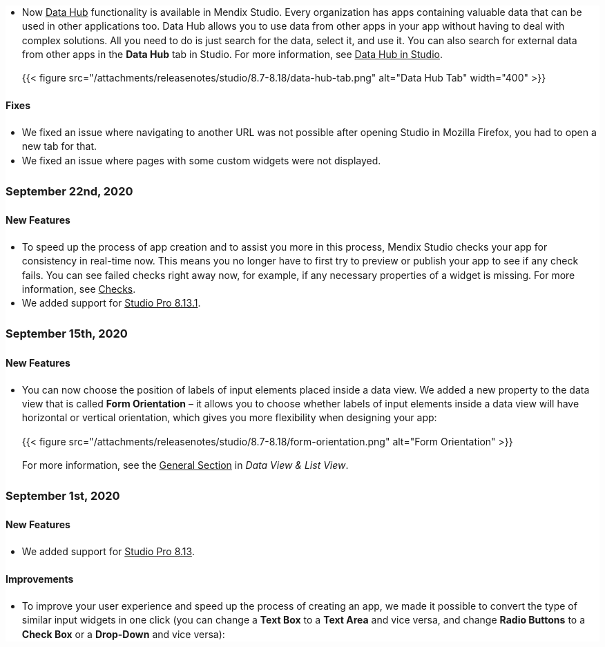 * Now [Data Hub](/data-hub/) functionality is available in Mendix Studio. Every organization has apps containing valuable data that can be used in other applications too. Data Hub allows you to use data from other apps in your app without having to deal with complex solutions. All you need to do is just search for the data, select it, and use it. You can also search for external data from other apps in the **Data Hub** tab in Studio. For more information, see [Data Hub in Studio](/studio8/data-hub-in-studio/).

    {{< figure src="/attachments/releasenotes/studio/8.7-8.18/data-hub-tab.png" alt="Data Hub Tab"   width="400"  >}}

#### Fixes

* We fixed an issue where navigating to another URL was not possible after opening Studio in Mozilla Firefox, you had to open a new tab for that. 
* We fixed an issue where pages with some custom widgets were not displayed.

### September 22nd, 2020

#### New Features

* To speed up the process of app creation and to assist you more in this process, Mendix Studio checks your app for consistency in real-time now. This means you no longer have to first try to preview or publish your app to see if any check fails. You can see failed checks right away now, for example, if any necessary properties of a widget is missing. For more information, see [Checks](/studio8/checks/). 
* We added support for [Studio Pro 8.13.1](/releasenotes/studio-pro/8.13/). 

### September 15th, 2020

#### New Features

* You can now choose the position of labels of input elements placed inside a data view. We added a new property to the data view that is called **Form Orientation** – it allows you to choose whether labels of input elements inside a data view will have horizontal or vertical orientation, which gives you more flexibility when designing your app:

    {{< figure src="/attachments/releasenotes/studio/8.7-8.18/form-orientation.png" alt="Form Orientation" >}}

    For more information, see the [General Section](/studio8/page-editor-data-view-list-view/#general-section-data-view) in *Data View & List View*.

### September 1st, 2020

#### New Features

* We added support for [Studio Pro 8.13](/releasenotes/studio-pro/8.13/). 

#### Improvements

* To improve your user experience and speed up the process of creating an app, we made it possible to convert the type of similar input widgets in one click (you can change a **Text Box** to a **Text Area** and vice versa, and change **Radio Buttons** to a **Check Box** or a **Drop-Down** and vice versa):
